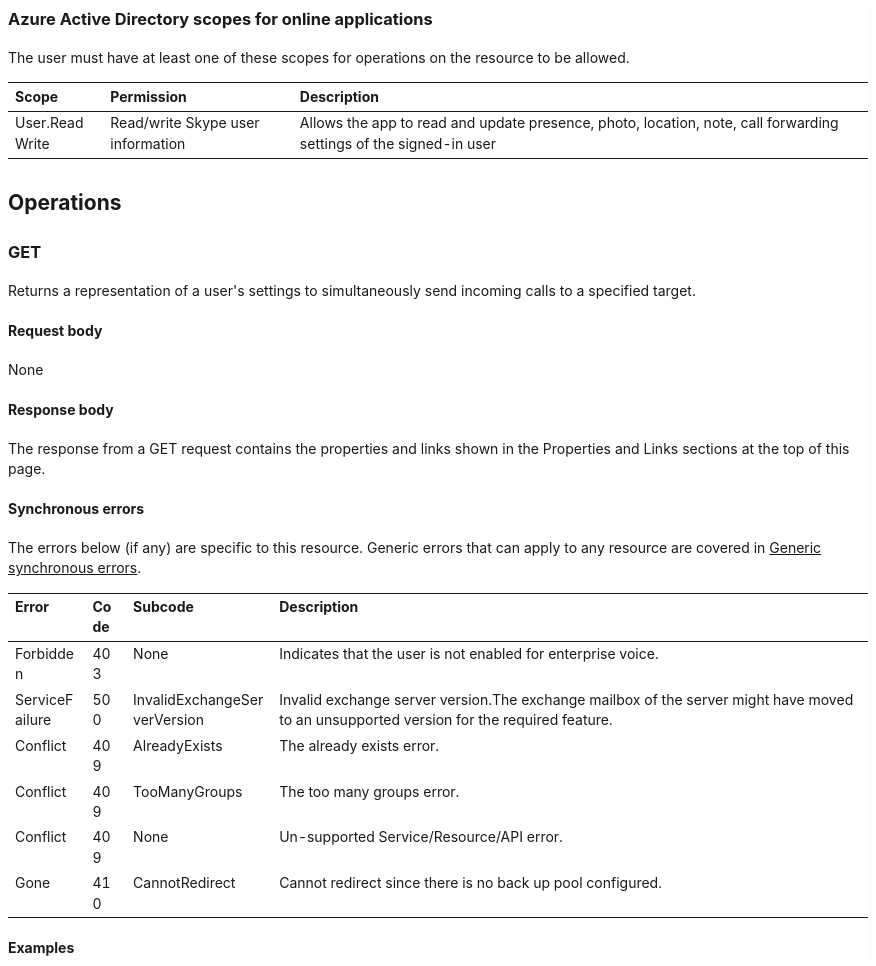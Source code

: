 ### Azure Active Directory scopes for online applications



The user must have at least one of these scopes for operations on the resource to be allowed.

|**Scope**|**Permission**|**Description**|
|:-----|:-----|:-----|
|User.ReadWrite|Read/write Skype user information|Allows the app to read and update presence, photo, location, note, call forwarding settings of the signed-in user|

## Operations



<a name="sectionSection2"></a>


### GET




Returns a representation of a user's settings to simultaneously send incoming calls to a specified target.

#### Request body



None


#### Response body



The response from a GET request contains the properties and links shown in the Properties and Links sections at the top of this page.

#### Synchronous errors



The errors below (if any) are specific to this resource. Generic errors that can apply to any resource are covered in [Generic synchronous errors](GenericSynchronousErrors.md).

|**Error**|**Code**|**Subcode**|**Description**|
|:-----|:-----|:-----|:-----|
|Forbidden|403|None|Indicates that the user is not enabled for enterprise voice.|
|ServiceFailure|500|InvalidExchangeServerVersion|Invalid exchange server version.The exchange mailbox of the server might have moved to an unsupported version for the required feature.|
|Conflict|409|AlreadyExists|The already exists error.|
|Conflict|409|TooManyGroups|The too many groups error.|
|Conflict|409|None|Un-supported Service/Resource/API error.|
|Gone|410|CannotRedirect|Cannot redirect since there is no back up pool configured.|

#### Examples
